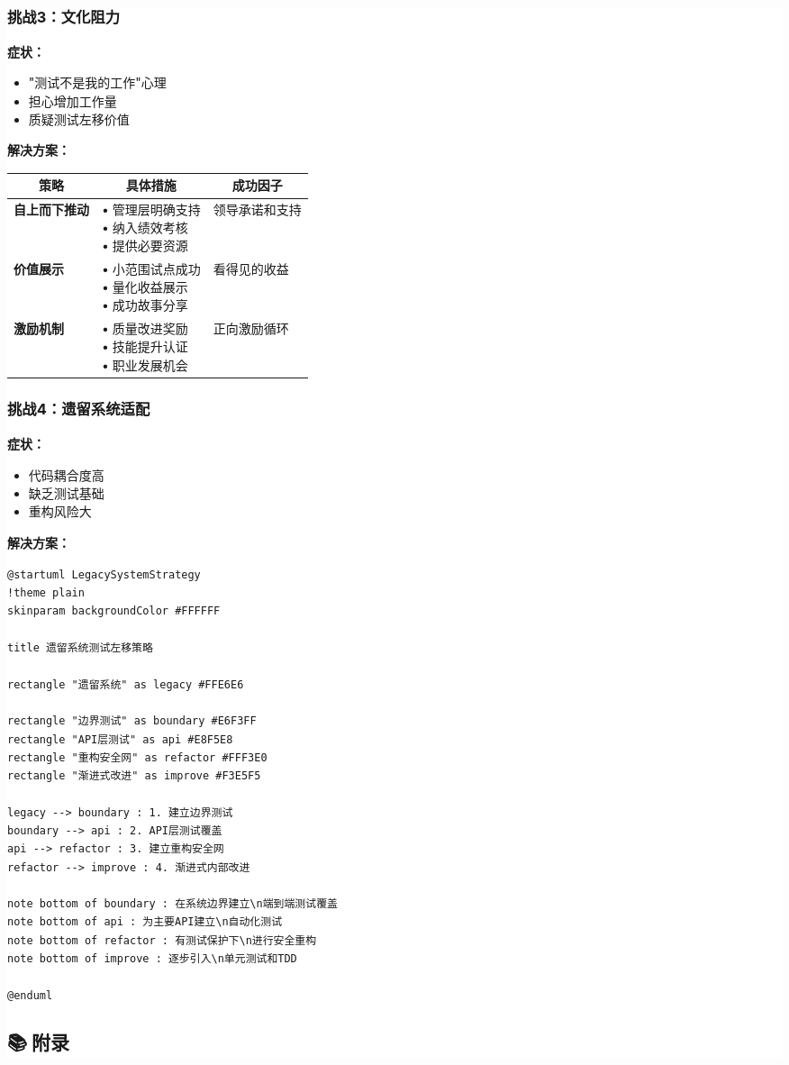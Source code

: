 ### 挑战3：文化阻力

**症状：**
- "测试不是我的工作"心理
- 担心增加工作量
- 质疑测试左移价值

**解决方案：**

| 策略 | 具体措施 | 成功因子 |
|------|----------|----------|
| **自上而下推动** | • 管理层明确支持<br>• 纳入绩效考核<br>• 提供必要资源 | 领导承诺和支持 |
| **价值展示** | • 小范围试点成功<br>• 量化收益展示<br>• 成功故事分享 | 看得见的收益 |
| **激励机制** | • 质量改进奖励<br>• 技能提升认证<br>• 职业发展机会 | 正向激励循环 |

### 挑战4：遗留系统适配

**症状：**
- 代码耦合度高
- 缺乏测试基础
- 重构风险大

**解决方案：**

```plantuml
@startuml LegacySystemStrategy
!theme plain
skinparam backgroundColor #FFFFFF

title 遗留系统测试左移策略

rectangle "遗留系统" as legacy #FFE6E6

rectangle "边界测试" as boundary #E6F3FF
rectangle "API层测试" as api #E8F5E8
rectangle "重构安全网" as refactor #FFF3E0
rectangle "渐进式改进" as improve #F3E5F5

legacy --> boundary : 1. 建立边界测试
boundary --> api : 2. API层测试覆盖
api --> refactor : 3. 建立重构安全网
refactor --> improve : 4. 渐进式内部改进

note bottom of boundary : 在系统边界建立\n端到端测试覆盖
note bottom of api : 为主要API建立\n自动化测试
note bottom of refactor : 有测试保护下\n进行安全重构
note bottom of improve : 逐步引入\n单元测试和TDD

@enduml
```

## 📚 附录
